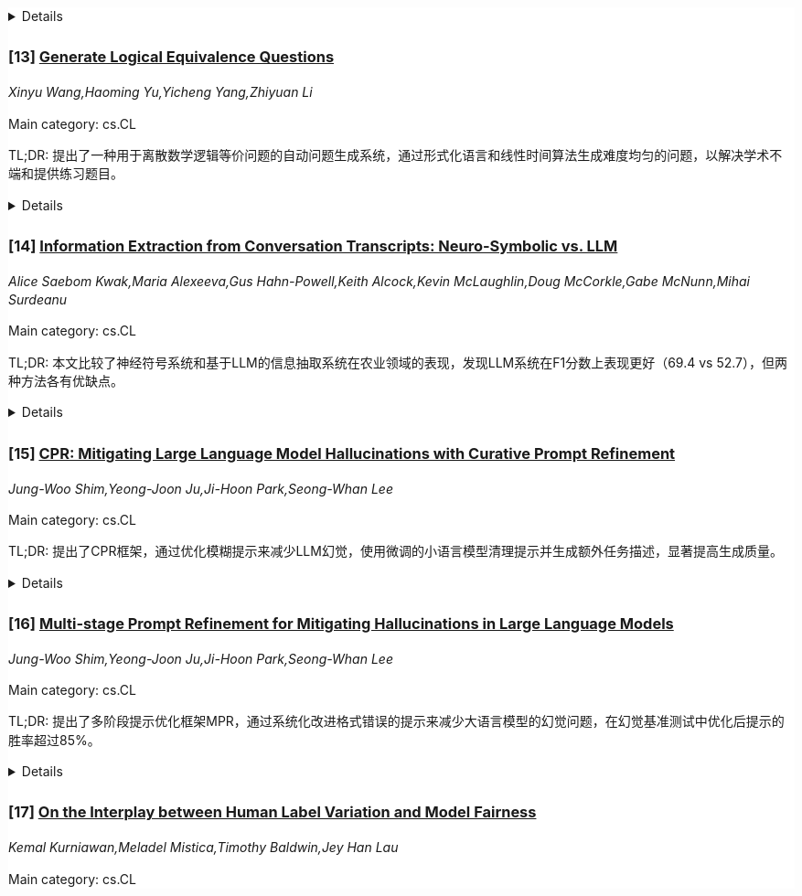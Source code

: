 <details><summary>Details</summary></details>


### [13] [Generate Logical Equivalence Questions](https://arxiv.org/abs/2510.12001)
*Xinyu Wang,Haoming Yu,Yicheng Yang,Zhiyuan Li*

Main category: cs.CL

TL;DR: 提出了一种用于离散数学逻辑等价问题的自动问题生成系统，通过形式化语言和线性时间算法生成难度均匀的问题，以解决学术不端和提供练习题目。


<details><summary>Details</summary></details>


### [14] [Information Extraction from Conversation Transcripts: Neuro-Symbolic vs. LLM](https://arxiv.org/abs/2510.12023)
*Alice Saebom Kwak,Maria Alexeeva,Gus Hahn-Powell,Keith Alcock,Kevin McLaughlin,Doug McCorkle,Gabe McNunn,Mihai Surdeanu*

Main category: cs.CL

TL;DR: 本文比较了神经符号系统和基于LLM的信息抽取系统在农业领域的表现，发现LLM系统在F1分数上表现更好（69.4 vs 52.7），但两种方法各有优缺点。


<details><summary>Details</summary></details>


### [15] [CPR: Mitigating Large Language Model Hallucinations with Curative Prompt Refinement](https://arxiv.org/abs/2510.12029)
*Jung-Woo Shim,Yeong-Joon Ju,Ji-Hoon Park,Seong-Whan Lee*

Main category: cs.CL

TL;DR: 提出了CPR框架，通过优化模糊提示来减少LLM幻觉，使用微调的小语言模型清理提示并生成额外任务描述，显著提高生成质量。


<details><summary>Details</summary></details>


### [16] [Multi-stage Prompt Refinement for Mitigating Hallucinations in Large Language Models](https://arxiv.org/abs/2510.12032)
*Jung-Woo Shim,Yeong-Joon Ju,Ji-Hoon Park,Seong-Whan Lee*

Main category: cs.CL

TL;DR: 提出了多阶段提示优化框架MPR，通过系统化改进格式错误的提示来减少大语言模型的幻觉问题，在幻觉基准测试中优化后提示的胜率超过85%。


<details><summary>Details</summary></details>


### [17] [On the Interplay between Human Label Variation and Model Fairness](https://arxiv.org/abs/2510.12036)
*Kemal Kurniawan,Meladel Mistica,Timothy Baldwin,Jey Han Lau*

Main category: cs.CL
